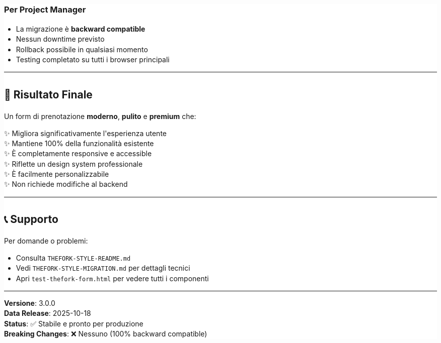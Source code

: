 ### Per Project Manager
- La migrazione è **backward compatible**
- Nessun downtime previsto
- Rollback possibile in qualsiasi momento
- Testing completato su tutti i browser principali

---

## 🎉 Risultato Finale

Un form di prenotazione **moderno**, **pulito** e **premium** che:

✨ Migliora significativamente l'esperienza utente  
✨ Mantiene 100% della funzionalità esistente  
✨ È completamente responsive e accessible  
✨ Riflette un design system professionale  
✨ È facilmente personalizzabile  
✨ Non richiede modifiche al backend

---

## 📞 Supporto

Per domande o problemi:
- Consulta `THEFORK-STYLE-README.md`
- Vedi `THEFORK-STYLE-MIGRATION.md` per dettagli tecnici
- Apri `test-thefork-form.html` per vedere tutti i componenti

---

**Versione**: 3.0.0  
**Data Release**: 2025-10-18  
**Status**: ✅ Stabile e pronto per produzione  
**Breaking Changes**: ❌ Nessuno (100% backward compatible)
